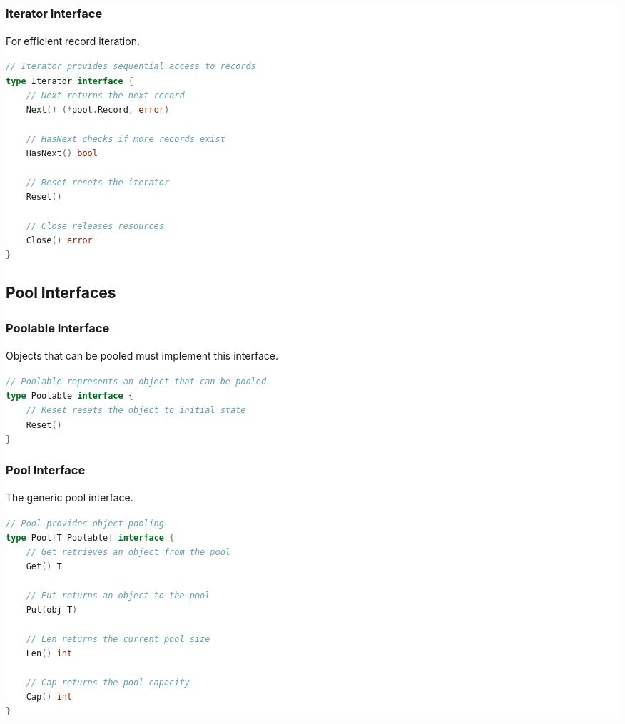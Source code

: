 ### Iterator Interface

For efficient record iteration.

```go
// Iterator provides sequential access to records
type Iterator interface {
    // Next returns the next record
    Next() (*pool.Record, error)
    
    // HasNext checks if more records exist
    HasNext() bool
    
    // Reset resets the iterator
    Reset()
    
    // Close releases resources
    Close() error
}
```

## Pool Interfaces

### Poolable Interface

Objects that can be pooled must implement this interface.

```go
// Poolable represents an object that can be pooled
type Poolable interface {
    // Reset resets the object to initial state
    Reset()
}
```

### Pool Interface

The generic pool interface.

```go
// Pool provides object pooling
type Pool[T Poolable] interface {
    // Get retrieves an object from the pool
    Get() T
    
    // Put returns an object to the pool
    Put(obj T)
    
    // Len returns the current pool size
    Len() int
    
    // Cap returns the pool capacity
    Cap() int
}
```
